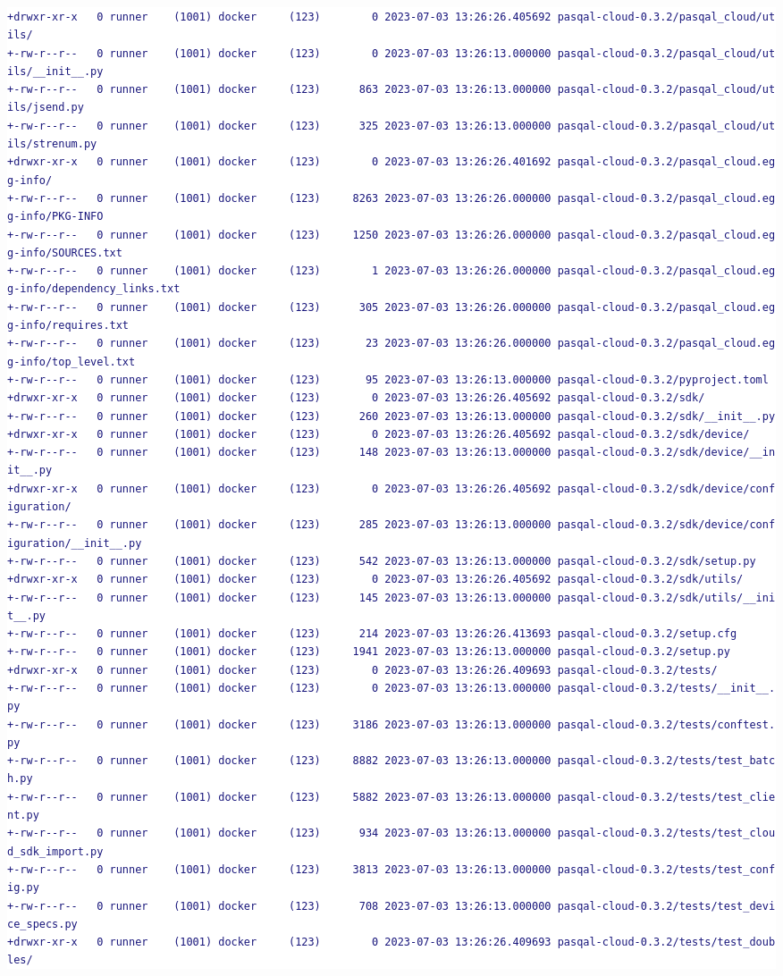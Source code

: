 ```diff
+drwxr-xr-x   0 runner    (1001) docker     (123)        0 2023-07-03 13:26:26.405692 pasqal-cloud-0.3.2/pasqal_cloud/utils/
+-rw-r--r--   0 runner    (1001) docker     (123)        0 2023-07-03 13:26:13.000000 pasqal-cloud-0.3.2/pasqal_cloud/utils/__init__.py
+-rw-r--r--   0 runner    (1001) docker     (123)      863 2023-07-03 13:26:13.000000 pasqal-cloud-0.3.2/pasqal_cloud/utils/jsend.py
+-rw-r--r--   0 runner    (1001) docker     (123)      325 2023-07-03 13:26:13.000000 pasqal-cloud-0.3.2/pasqal_cloud/utils/strenum.py
+drwxr-xr-x   0 runner    (1001) docker     (123)        0 2023-07-03 13:26:26.401692 pasqal-cloud-0.3.2/pasqal_cloud.egg-info/
+-rw-r--r--   0 runner    (1001) docker     (123)     8263 2023-07-03 13:26:26.000000 pasqal-cloud-0.3.2/pasqal_cloud.egg-info/PKG-INFO
+-rw-r--r--   0 runner    (1001) docker     (123)     1250 2023-07-03 13:26:26.000000 pasqal-cloud-0.3.2/pasqal_cloud.egg-info/SOURCES.txt
+-rw-r--r--   0 runner    (1001) docker     (123)        1 2023-07-03 13:26:26.000000 pasqal-cloud-0.3.2/pasqal_cloud.egg-info/dependency_links.txt
+-rw-r--r--   0 runner    (1001) docker     (123)      305 2023-07-03 13:26:26.000000 pasqal-cloud-0.3.2/pasqal_cloud.egg-info/requires.txt
+-rw-r--r--   0 runner    (1001) docker     (123)       23 2023-07-03 13:26:26.000000 pasqal-cloud-0.3.2/pasqal_cloud.egg-info/top_level.txt
+-rw-r--r--   0 runner    (1001) docker     (123)       95 2023-07-03 13:26:13.000000 pasqal-cloud-0.3.2/pyproject.toml
+drwxr-xr-x   0 runner    (1001) docker     (123)        0 2023-07-03 13:26:26.405692 pasqal-cloud-0.3.2/sdk/
+-rw-r--r--   0 runner    (1001) docker     (123)      260 2023-07-03 13:26:13.000000 pasqal-cloud-0.3.2/sdk/__init__.py
+drwxr-xr-x   0 runner    (1001) docker     (123)        0 2023-07-03 13:26:26.405692 pasqal-cloud-0.3.2/sdk/device/
+-rw-r--r--   0 runner    (1001) docker     (123)      148 2023-07-03 13:26:13.000000 pasqal-cloud-0.3.2/sdk/device/__init__.py
+drwxr-xr-x   0 runner    (1001) docker     (123)        0 2023-07-03 13:26:26.405692 pasqal-cloud-0.3.2/sdk/device/configuration/
+-rw-r--r--   0 runner    (1001) docker     (123)      285 2023-07-03 13:26:13.000000 pasqal-cloud-0.3.2/sdk/device/configuration/__init__.py
+-rw-r--r--   0 runner    (1001) docker     (123)      542 2023-07-03 13:26:13.000000 pasqal-cloud-0.3.2/sdk/setup.py
+drwxr-xr-x   0 runner    (1001) docker     (123)        0 2023-07-03 13:26:26.405692 pasqal-cloud-0.3.2/sdk/utils/
+-rw-r--r--   0 runner    (1001) docker     (123)      145 2023-07-03 13:26:13.000000 pasqal-cloud-0.3.2/sdk/utils/__init__.py
+-rw-r--r--   0 runner    (1001) docker     (123)      214 2023-07-03 13:26:26.413693 pasqal-cloud-0.3.2/setup.cfg
+-rw-r--r--   0 runner    (1001) docker     (123)     1941 2023-07-03 13:26:13.000000 pasqal-cloud-0.3.2/setup.py
+drwxr-xr-x   0 runner    (1001) docker     (123)        0 2023-07-03 13:26:26.409693 pasqal-cloud-0.3.2/tests/
+-rw-r--r--   0 runner    (1001) docker     (123)        0 2023-07-03 13:26:13.000000 pasqal-cloud-0.3.2/tests/__init__.py
+-rw-r--r--   0 runner    (1001) docker     (123)     3186 2023-07-03 13:26:13.000000 pasqal-cloud-0.3.2/tests/conftest.py
+-rw-r--r--   0 runner    (1001) docker     (123)     8882 2023-07-03 13:26:13.000000 pasqal-cloud-0.3.2/tests/test_batch.py
+-rw-r--r--   0 runner    (1001) docker     (123)     5882 2023-07-03 13:26:13.000000 pasqal-cloud-0.3.2/tests/test_client.py
+-rw-r--r--   0 runner    (1001) docker     (123)      934 2023-07-03 13:26:13.000000 pasqal-cloud-0.3.2/tests/test_cloud_sdk_import.py
+-rw-r--r--   0 runner    (1001) docker     (123)     3813 2023-07-03 13:26:13.000000 pasqal-cloud-0.3.2/tests/test_config.py
+-rw-r--r--   0 runner    (1001) docker     (123)      708 2023-07-03 13:26:13.000000 pasqal-cloud-0.3.2/tests/test_device_specs.py
+drwxr-xr-x   0 runner    (1001) docker     (123)        0 2023-07-03 13:26:26.409693 pasqal-cloud-0.3.2/tests/test_doubles/
```